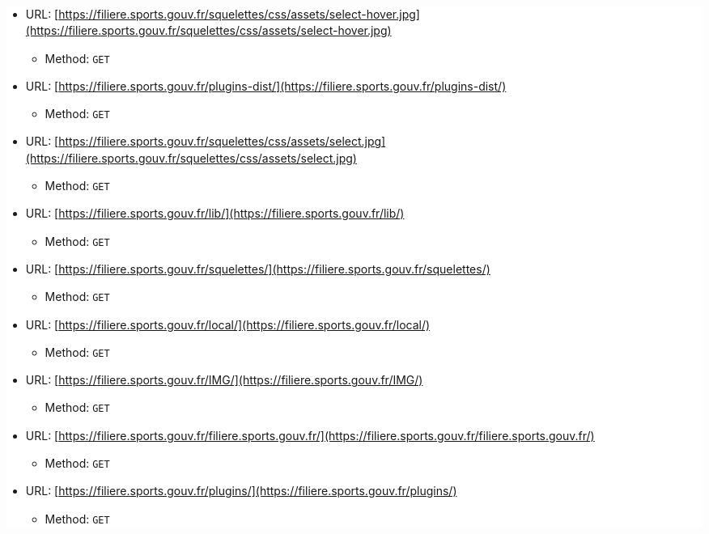 * URL: [https://filiere.sports.gouv.fr/squelettes/css/assets/select-hover.jpg](https://filiere.sports.gouv.fr/squelettes/css/assets/select-hover.jpg)
  
  
  * Method: `GET`
  
  
  
  
* URL: [https://filiere.sports.gouv.fr/plugins-dist/](https://filiere.sports.gouv.fr/plugins-dist/)
  
  
  * Method: `GET`
  
  
  
  
* URL: [https://filiere.sports.gouv.fr/squelettes/css/assets/select.jpg](https://filiere.sports.gouv.fr/squelettes/css/assets/select.jpg)
  
  
  * Method: `GET`
  
  
  
  
* URL: [https://filiere.sports.gouv.fr/lib/](https://filiere.sports.gouv.fr/lib/)
  
  
  * Method: `GET`
  
  
  
  
* URL: [https://filiere.sports.gouv.fr/squelettes/](https://filiere.sports.gouv.fr/squelettes/)
  
  
  * Method: `GET`
  
  
  
  
* URL: [https://filiere.sports.gouv.fr/local/](https://filiere.sports.gouv.fr/local/)
  
  
  * Method: `GET`
  
  
  
  
* URL: [https://filiere.sports.gouv.fr/IMG/](https://filiere.sports.gouv.fr/IMG/)
  
  
  * Method: `GET`
  
  
  
  
* URL: [https://filiere.sports.gouv.fr/filiere.sports.gouv.fr/](https://filiere.sports.gouv.fr/filiere.sports.gouv.fr/)
  
  
  * Method: `GET`
  
  
  
  
* URL: [https://filiere.sports.gouv.fr/plugins/](https://filiere.sports.gouv.fr/plugins/)
  
  
  * Method: `GET`
  
  
  
  
